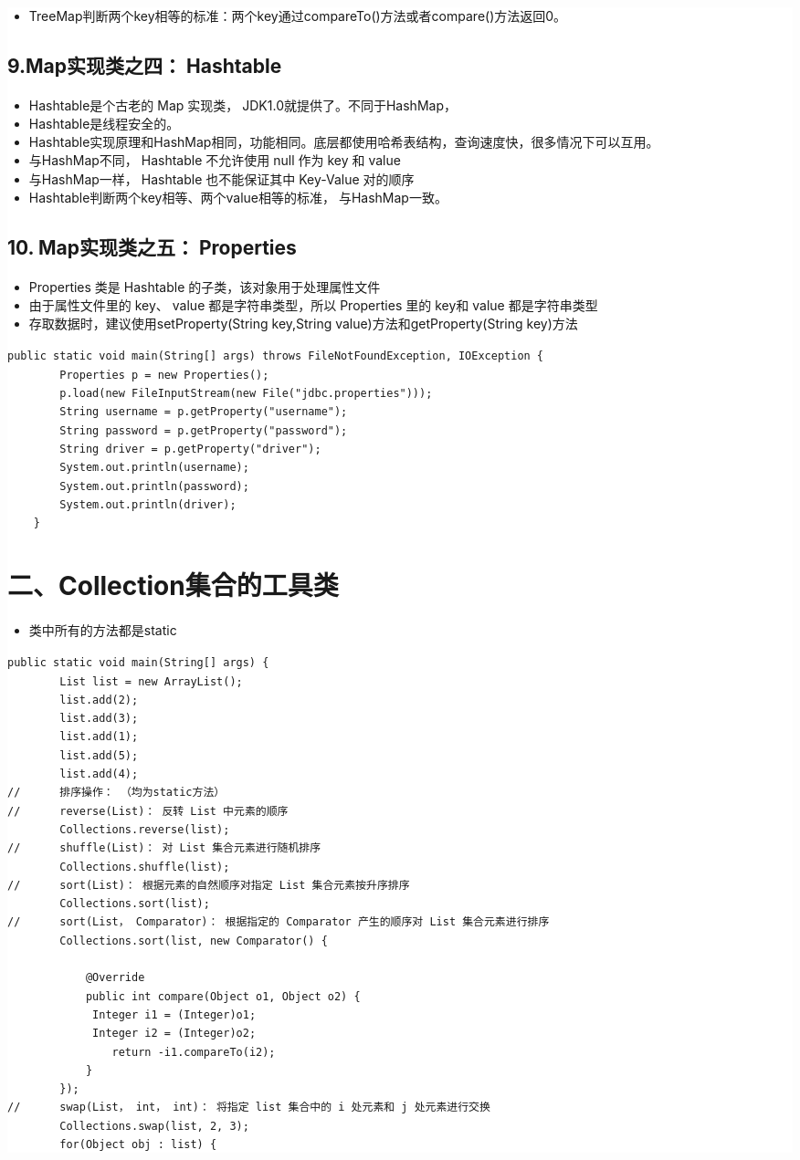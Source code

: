 - TreeMap判断两个key相等的标准：两个key通过compareTo()方法或者compare()方法返回0。

##  9.Map实现类之四： Hashtable

- Hashtable是个古老的 Map 实现类， JDK1.0就提供了。不同于HashMap，
- Hashtable是线程安全的。
- Hashtable实现原理和HashMap相同，功能相同。底层都使用哈希表结构，查询速度快，很多情况下可以互用。
- 与HashMap不同， Hashtable 不允许使用 null 作为 key 和 value
- 与HashMap一样， Hashtable 也不能保证其中 Key-Value 对的顺序
- Hashtable判断两个key相等、两个value相等的标准， 与HashMap一致。

## 10. Map实现类之五： Properties

- Properties 类是 Hashtable 的子类，该对象用于处理属性文件
- 由于属性文件里的 key、 value 都是字符串类型，所以 Properties 里的 key和 value 都是字符串类型
- 存取数据时，建议使用setProperty(String key,String value)方法和getProperty(String key)方法

```
public static void main(String[] args) throws FileNotFoundException, IOException {
		Properties p = new Properties();
		p.load(new FileInputStream(new File("jdbc.properties")));
		String username = p.getProperty("username");
		String password = p.getProperty("password");
		String driver = p.getProperty("driver");
		System.out.println(username);
		System.out.println(password);
		System.out.println(driver);
	}
```



# 二、Collection集合的工具类

- 类中所有的方法都是static



```
public static void main(String[] args) {
		List list = new ArrayList();
		list.add(2);
		list.add(3);
		list.add(1);
		list.add(5);
		list.add(4);
//		排序操作： （均为static方法）
//		reverse(List)： 反转 List 中元素的顺序
		Collections.reverse(list);
//		shuffle(List)： 对 List 集合元素进行随机排序
		Collections.shuffle(list);
//		sort(List)： 根据元素的自然顺序对指定 List 集合元素按升序排序
		Collections.sort(list);
//		sort(List， Comparator)： 根据指定的 Comparator 产生的顺序对 List 集合元素进行排序
		Collections.sort(list, new Comparator() {

			@Override
			public int compare(Object o1, Object o2) {
			 Integer i1 = (Integer)o1;
			 Integer i2 = (Integer)o2;
				return -i1.compareTo(i2);
			}
		});
//		swap(List， int， int)： 将指定 list 集合中的 i 处元素和 j 处元素进行交换
		Collections.swap(list, 2, 3);
		for(Object obj : list) {
```